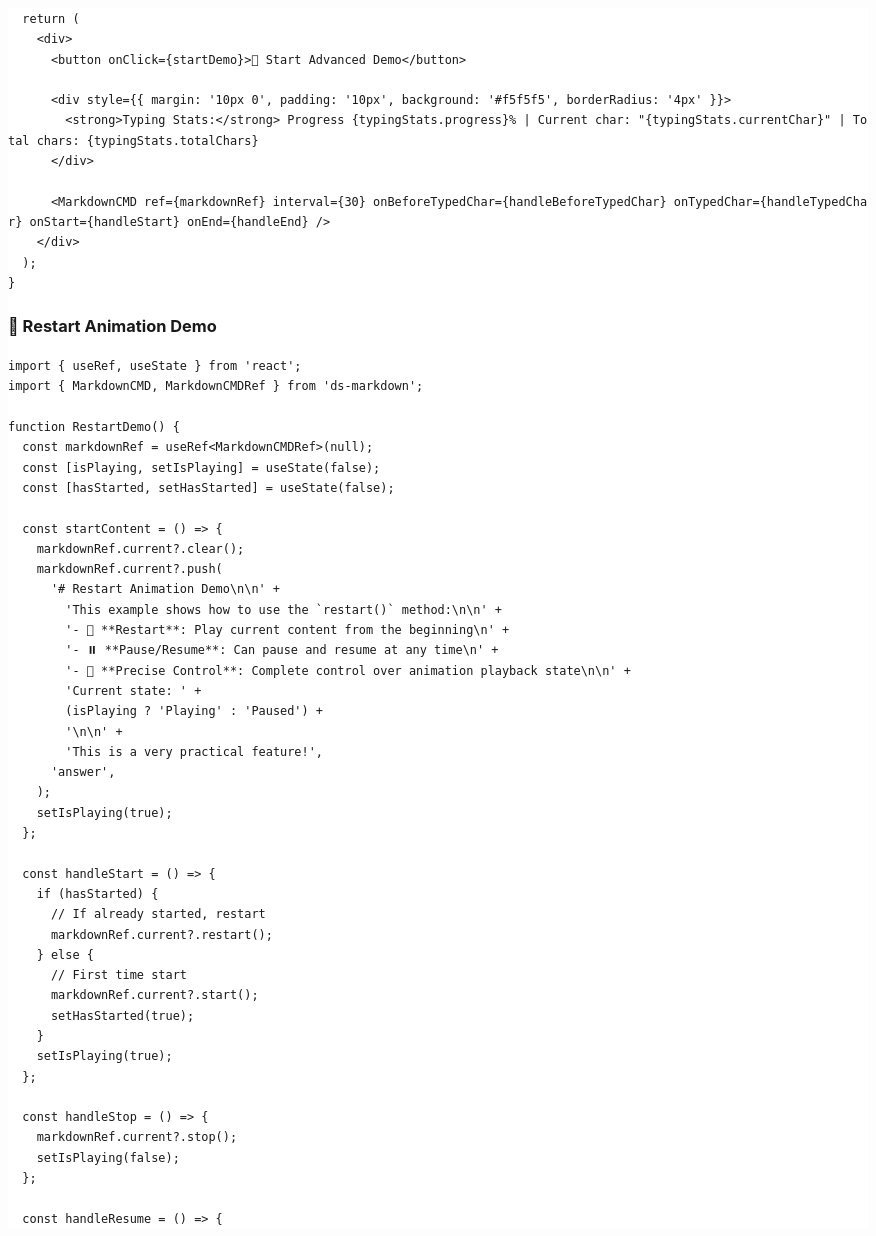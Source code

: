 ```tsx
  return (
    <div>
      <button onClick={startDemo}>🚀 Start Advanced Demo</button>

      <div style={{ margin: '10px 0', padding: '10px', background: '#f5f5f5', borderRadius: '4px' }}>
        <strong>Typing Stats:</strong> Progress {typingStats.progress}% | Current char: "{typingStats.currentChar}" | Total chars: {typingStats.totalChars}
      </div>

      <MarkdownCMD ref={markdownRef} interval={30} onBeforeTypedChar={handleBeforeTypedChar} onTypedChar={handleTypedChar} onStart={handleStart} onEnd={handleEnd} />
    </div>
  );
}
```

### 🔄 Restart Animation Demo

```tsx
import { useRef, useState } from 'react';
import { MarkdownCMD, MarkdownCMDRef } from 'ds-markdown';

function RestartDemo() {
  const markdownRef = useRef<MarkdownCMDRef>(null);
  const [isPlaying, setIsPlaying] = useState(false);
  const [hasStarted, setHasStarted] = useState(false);

  const startContent = () => {
    markdownRef.current?.clear();
    markdownRef.current?.push(
      '# Restart Animation Demo\n\n' +
        'This example shows how to use the `restart()` method:\n\n' +
        '- 🔄 **Restart**: Play current content from the beginning\n' +
        '- ⏸️ **Pause/Resume**: Can pause and resume at any time\n' +
        '- 🎯 **Precise Control**: Complete control over animation playback state\n\n' +
        'Current state: ' +
        (isPlaying ? 'Playing' : 'Paused') +
        '\n\n' +
        'This is a very practical feature!',
      'answer',
    );
    setIsPlaying(true);
  };

  const handleStart = () => {
    if (hasStarted) {
      // If already started, restart
      markdownRef.current?.restart();
    } else {
      // First time start
      markdownRef.current?.start();
      setHasStarted(true);
    }
    setIsPlaying(true);
  };

  const handleStop = () => {
    markdownRef.current?.stop();
    setIsPlaying(false);
  };

  const handleResume = () => {
```

  [key: string]: string;